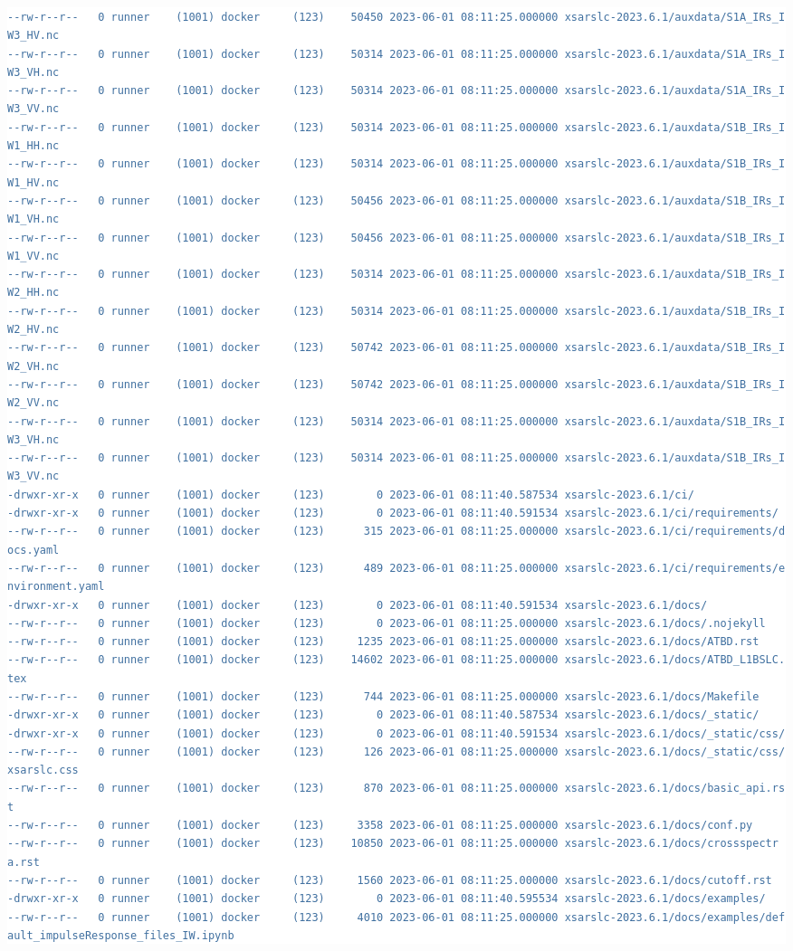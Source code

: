```diff
--rw-r--r--   0 runner    (1001) docker     (123)    50450 2023-06-01 08:11:25.000000 xsarslc-2023.6.1/auxdata/S1A_IRs_IW3_HV.nc
--rw-r--r--   0 runner    (1001) docker     (123)    50314 2023-06-01 08:11:25.000000 xsarslc-2023.6.1/auxdata/S1A_IRs_IW3_VH.nc
--rw-r--r--   0 runner    (1001) docker     (123)    50314 2023-06-01 08:11:25.000000 xsarslc-2023.6.1/auxdata/S1A_IRs_IW3_VV.nc
--rw-r--r--   0 runner    (1001) docker     (123)    50314 2023-06-01 08:11:25.000000 xsarslc-2023.6.1/auxdata/S1B_IRs_IW1_HH.nc
--rw-r--r--   0 runner    (1001) docker     (123)    50314 2023-06-01 08:11:25.000000 xsarslc-2023.6.1/auxdata/S1B_IRs_IW1_HV.nc
--rw-r--r--   0 runner    (1001) docker     (123)    50456 2023-06-01 08:11:25.000000 xsarslc-2023.6.1/auxdata/S1B_IRs_IW1_VH.nc
--rw-r--r--   0 runner    (1001) docker     (123)    50456 2023-06-01 08:11:25.000000 xsarslc-2023.6.1/auxdata/S1B_IRs_IW1_VV.nc
--rw-r--r--   0 runner    (1001) docker     (123)    50314 2023-06-01 08:11:25.000000 xsarslc-2023.6.1/auxdata/S1B_IRs_IW2_HH.nc
--rw-r--r--   0 runner    (1001) docker     (123)    50314 2023-06-01 08:11:25.000000 xsarslc-2023.6.1/auxdata/S1B_IRs_IW2_HV.nc
--rw-r--r--   0 runner    (1001) docker     (123)    50742 2023-06-01 08:11:25.000000 xsarslc-2023.6.1/auxdata/S1B_IRs_IW2_VH.nc
--rw-r--r--   0 runner    (1001) docker     (123)    50742 2023-06-01 08:11:25.000000 xsarslc-2023.6.1/auxdata/S1B_IRs_IW2_VV.nc
--rw-r--r--   0 runner    (1001) docker     (123)    50314 2023-06-01 08:11:25.000000 xsarslc-2023.6.1/auxdata/S1B_IRs_IW3_VH.nc
--rw-r--r--   0 runner    (1001) docker     (123)    50314 2023-06-01 08:11:25.000000 xsarslc-2023.6.1/auxdata/S1B_IRs_IW3_VV.nc
-drwxr-xr-x   0 runner    (1001) docker     (123)        0 2023-06-01 08:11:40.587534 xsarslc-2023.6.1/ci/
-drwxr-xr-x   0 runner    (1001) docker     (123)        0 2023-06-01 08:11:40.591534 xsarslc-2023.6.1/ci/requirements/
--rw-r--r--   0 runner    (1001) docker     (123)      315 2023-06-01 08:11:25.000000 xsarslc-2023.6.1/ci/requirements/docs.yaml
--rw-r--r--   0 runner    (1001) docker     (123)      489 2023-06-01 08:11:25.000000 xsarslc-2023.6.1/ci/requirements/environment.yaml
-drwxr-xr-x   0 runner    (1001) docker     (123)        0 2023-06-01 08:11:40.591534 xsarslc-2023.6.1/docs/
--rw-r--r--   0 runner    (1001) docker     (123)        0 2023-06-01 08:11:25.000000 xsarslc-2023.6.1/docs/.nojekyll
--rw-r--r--   0 runner    (1001) docker     (123)     1235 2023-06-01 08:11:25.000000 xsarslc-2023.6.1/docs/ATBD.rst
--rw-r--r--   0 runner    (1001) docker     (123)    14602 2023-06-01 08:11:25.000000 xsarslc-2023.6.1/docs/ATBD_L1BSLC.tex
--rw-r--r--   0 runner    (1001) docker     (123)      744 2023-06-01 08:11:25.000000 xsarslc-2023.6.1/docs/Makefile
-drwxr-xr-x   0 runner    (1001) docker     (123)        0 2023-06-01 08:11:40.587534 xsarslc-2023.6.1/docs/_static/
-drwxr-xr-x   0 runner    (1001) docker     (123)        0 2023-06-01 08:11:40.591534 xsarslc-2023.6.1/docs/_static/css/
--rw-r--r--   0 runner    (1001) docker     (123)      126 2023-06-01 08:11:25.000000 xsarslc-2023.6.1/docs/_static/css/xsarslc.css
--rw-r--r--   0 runner    (1001) docker     (123)      870 2023-06-01 08:11:25.000000 xsarslc-2023.6.1/docs/basic_api.rst
--rw-r--r--   0 runner    (1001) docker     (123)     3358 2023-06-01 08:11:25.000000 xsarslc-2023.6.1/docs/conf.py
--rw-r--r--   0 runner    (1001) docker     (123)    10850 2023-06-01 08:11:25.000000 xsarslc-2023.6.1/docs/crossspectra.rst
--rw-r--r--   0 runner    (1001) docker     (123)     1560 2023-06-01 08:11:25.000000 xsarslc-2023.6.1/docs/cutoff.rst
-drwxr-xr-x   0 runner    (1001) docker     (123)        0 2023-06-01 08:11:40.595534 xsarslc-2023.6.1/docs/examples/
--rw-r--r--   0 runner    (1001) docker     (123)     4010 2023-06-01 08:11:25.000000 xsarslc-2023.6.1/docs/examples/default_impulseResponse_files_IW.ipynb
```